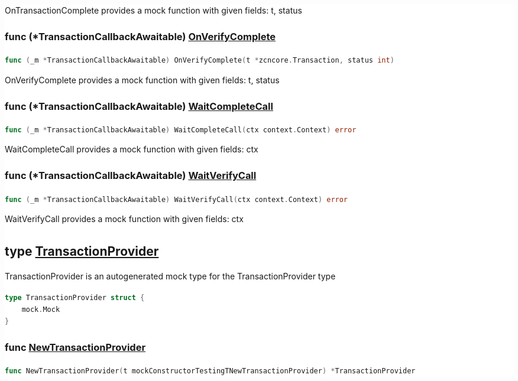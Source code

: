 OnTransactionComplete provides a mock function with given fields: t, status

<a name="TransactionCallbackAwaitable.OnVerifyComplete"></a>
### func \(\*TransactionCallbackAwaitable\) [OnVerifyComplete](<https://github.com/0chain/gosdk/blob/doc/initial/zcnbridge/mocks/TransactionCallbackAwaitable.go#L29>)

```go
func (_m *TransactionCallbackAwaitable) OnVerifyComplete(t *zcncore.Transaction, status int)
```

OnVerifyComplete provides a mock function with given fields: t, status

<a name="TransactionCallbackAwaitable.WaitCompleteCall"></a>
### func \(\*TransactionCallbackAwaitable\) [WaitCompleteCall](<https://github.com/0chain/gosdk/blob/doc/initial/zcnbridge/mocks/TransactionCallbackAwaitable.go#L34>)

```go
func (_m *TransactionCallbackAwaitable) WaitCompleteCall(ctx context.Context) error
```

WaitCompleteCall provides a mock function with given fields: ctx

<a name="TransactionCallbackAwaitable.WaitVerifyCall"></a>
### func \(\*TransactionCallbackAwaitable\) [WaitVerifyCall](<https://github.com/0chain/gosdk/blob/doc/initial/zcnbridge/mocks/TransactionCallbackAwaitable.go#L48>)

```go
func (_m *TransactionCallbackAwaitable) WaitVerifyCall(ctx context.Context) error
```

WaitVerifyCall provides a mock function with given fields: ctx

<a name="TransactionProvider"></a>
## type [TransactionProvider](<https://github.com/0chain/gosdk/blob/doc/initial/zcnbridge/mocks/TransactionProvider.go#L11-L13>)

TransactionProvider is an autogenerated mock type for the TransactionProvider type

```go
type TransactionProvider struct {
    mock.Mock
}
```

<a name="NewTransactionProvider"></a>
### func [NewTransactionProvider](<https://github.com/0chain/gosdk/blob/doc/initial/zcnbridge/mocks/TransactionProvider.go#L47>)

```go
func NewTransactionProvider(t mockConstructorTestingTNewTransactionProvider) *TransactionProvider
```
